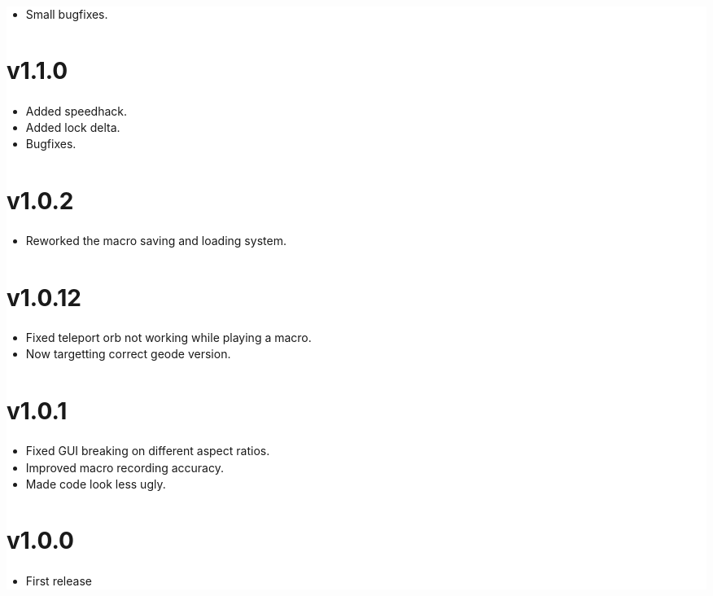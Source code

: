  * Small bugfixes.

# v1.1.0

 * Added speedhack.
 * Added lock delta.
 * Bugfixes.

# v1.0.2

 * Reworked the macro saving and loading system.

# v1.0.12

 * Fixed teleport orb not working while playing a macro.
 * Now targetting correct geode version.

# v1.0.1

 * Fixed GUI breaking on different aspect ratios.
 * Improved macro recording accuracy.
 * Made code look less ugly.

# v1.0.0

 * First release
